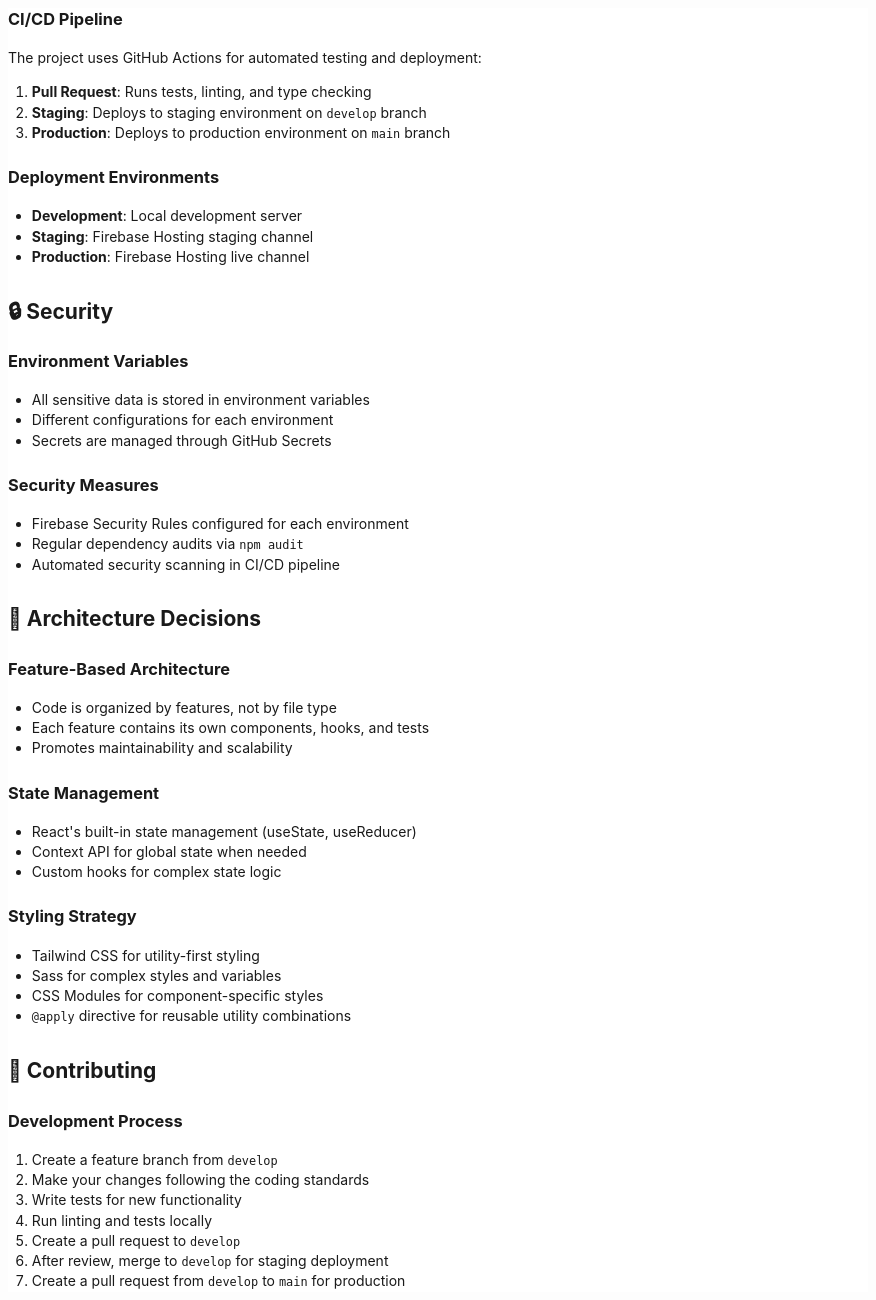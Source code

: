 ### CI/CD Pipeline
The project uses GitHub Actions for automated testing and deployment:

1. **Pull Request**: Runs tests, linting, and type checking
2. **Staging**: Deploys to staging environment on `develop` branch
3. **Production**: Deploys to production environment on `main` branch

### Deployment Environments
- **Development**: Local development server
- **Staging**: Firebase Hosting staging channel
- **Production**: Firebase Hosting live channel

## 🔒 Security

### Environment Variables
- All sensitive data is stored in environment variables
- Different configurations for each environment
- Secrets are managed through GitHub Secrets

### Security Measures
- Firebase Security Rules configured for each environment
- Regular dependency audits via `npm audit`
- Automated security scanning in CI/CD pipeline

## 📖 Architecture Decisions

### Feature-Based Architecture
- Code is organized by features, not by file type
- Each feature contains its own components, hooks, and tests
- Promotes maintainability and scalability

### State Management
- React's built-in state management (useState, useReducer)
- Context API for global state when needed
- Custom hooks for complex state logic

### Styling Strategy
- Tailwind CSS for utility-first styling
- Sass for complex styles and variables
- CSS Modules for component-specific styles
- `@apply` directive for reusable utility combinations

## 🤝 Contributing

### Development Process
1. Create a feature branch from `develop`
2. Make your changes following the coding standards
3. Write tests for new functionality
4. Run linting and tests locally
5. Create a pull request to `develop`
6. After review, merge to `develop` for staging deployment
7. Create a pull request from `develop` to `main` for production

